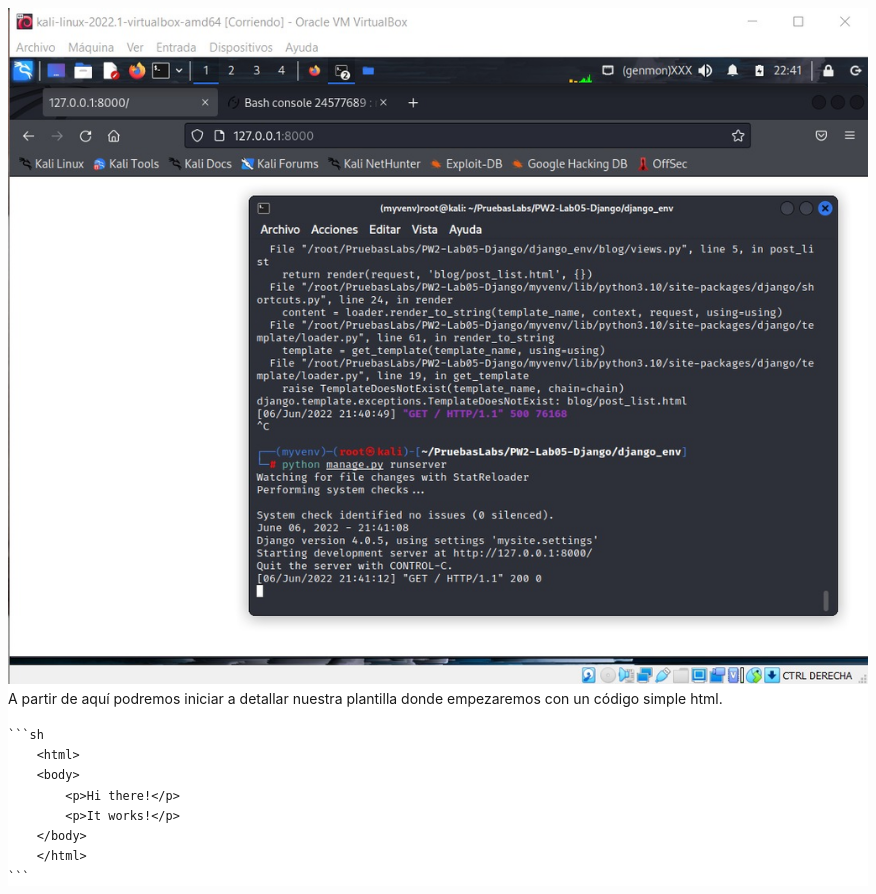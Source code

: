 <img src="img/image5.jpeg"></img>
A partir de aquí podremos iniciar a detallar nuestra plantilla donde empezaremos con un código simple html.

    ```sh
        <html>
        <body>
            <p>Hi there!</p>
            <p>It works!</p>
        </body>
        </html>
    ```